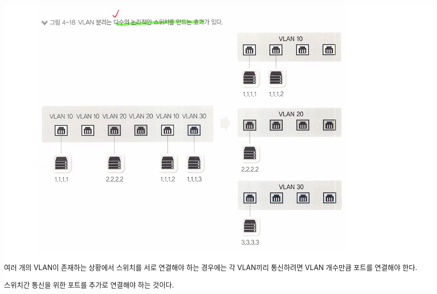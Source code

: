 <img src="./영수_images/image-20230709151202831.png" width = 750 height = 500>

여러 개의 VLAN이 존재하는 상황에서 스위치를 서로 연결해야 하는 경우에는 각 VLAN끼리 통신하려면 VLAN 개수만큼 포트를 연결해야 한다.

스위치간 통신을 위한 포트를 추가로 연결해야 하는 것이다. 
